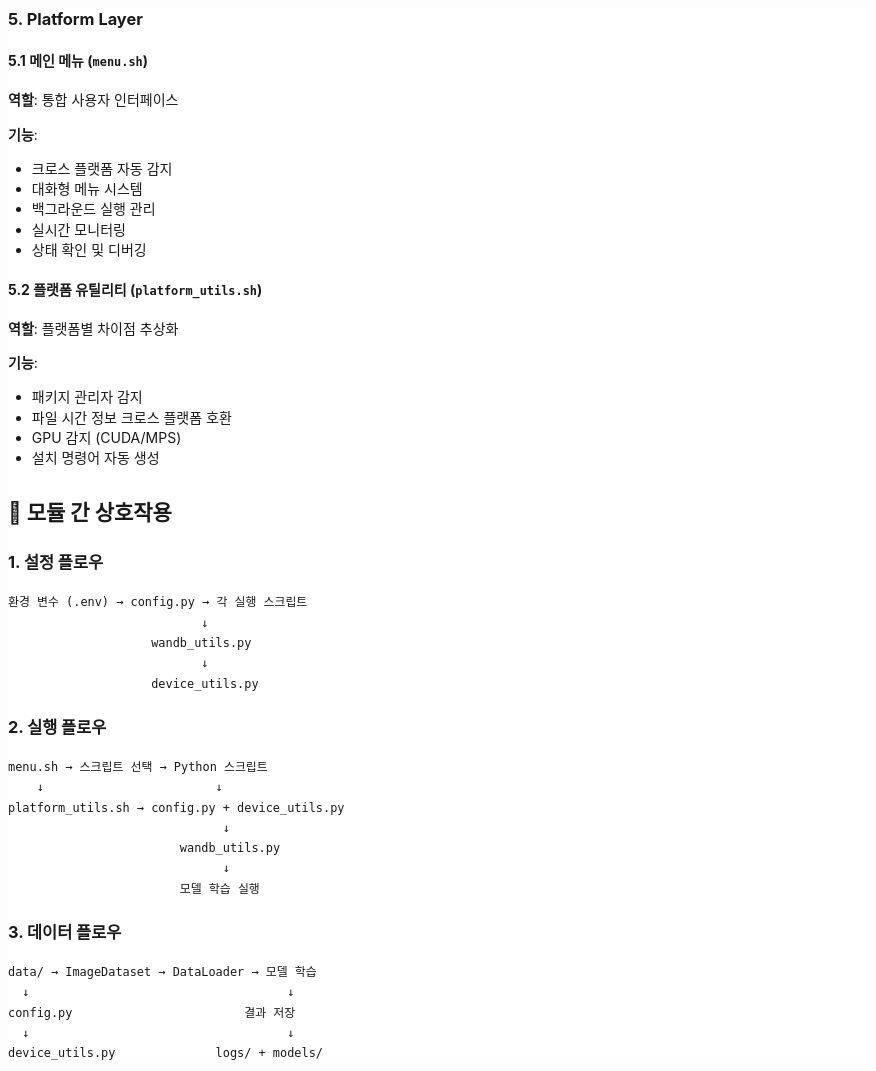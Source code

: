 ### 5. Platform Layer

#### 5.1 메인 메뉴 (`menu.sh`)

**역할**: 통합 사용자 인터페이스

**기능**:
- 크로스 플랫폼 자동 감지
- 대화형 메뉴 시스템
- 백그라운드 실행 관리
- 실시간 모니터링
- 상태 확인 및 디버깅

#### 5.2 플랫폼 유틸리티 (`platform_utils.sh`)

**역할**: 플랫폼별 차이점 추상화

**기능**:
- 패키지 관리자 감지
- 파일 시간 정보 크로스 플랫폼 호환
- GPU 감지 (CUDA/MPS)
- 설치 명령어 자동 생성

## 🔗 모듈 간 상호작용

### 1. 설정 플로우

```
환경 변수 (.env) → config.py → 각 실행 스크립트
                           ↓
                    wandb_utils.py
                           ↓
                    device_utils.py
```

### 2. 실행 플로우

```
menu.sh → 스크립트 선택 → Python 스크립트
    ↓                        ↓
platform_utils.sh → config.py + device_utils.py
                              ↓
                        wandb_utils.py
                              ↓
                        모델 학습 실행
```

### 3. 데이터 플로우

```
data/ → ImageDataset → DataLoader → 모델 학습
  ↓                                    ↓
config.py                        결과 저장
  ↓                                    ↓
device_utils.py              logs/ + models/
```
